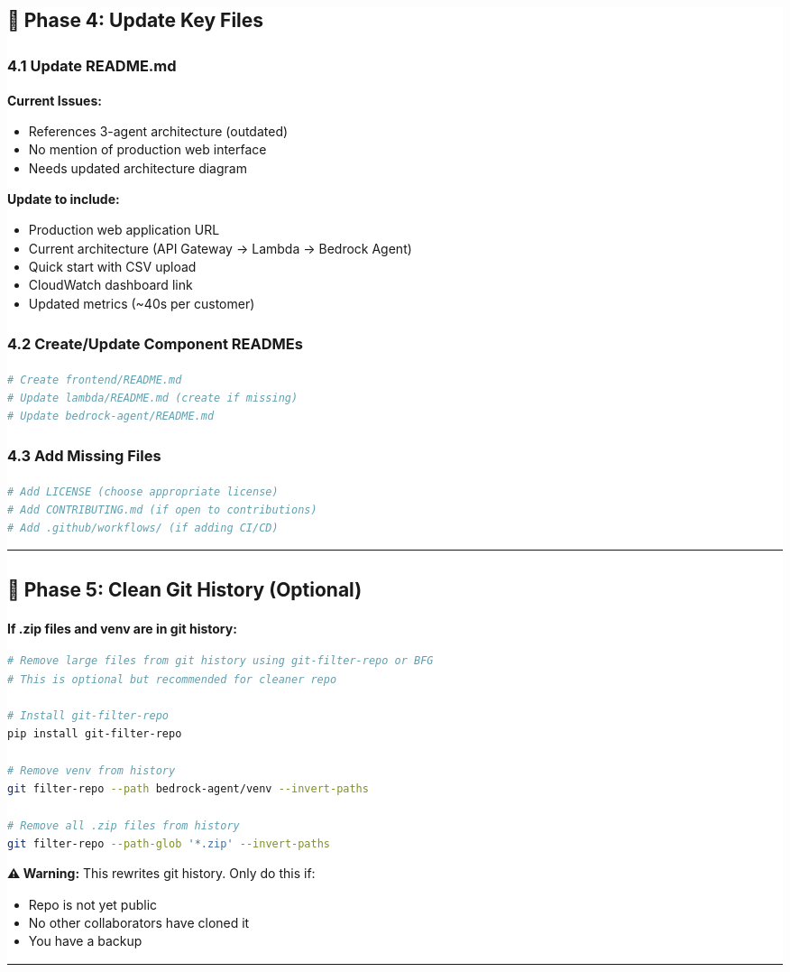 
## 🔄 Phase 4: Update Key Files

### 4.1 Update README.md
**Current Issues:**
- References 3-agent architecture (outdated)
- No mention of production web interface
- Needs updated architecture diagram

**Update to include:**
- Production web application URL
- Current architecture (API Gateway → Lambda → Bedrock Agent)
- Quick start with CSV upload
- CloudWatch dashboard link
- Updated metrics (~40s per customer)

### 4.2 Create/Update Component READMEs
```bash
# Create frontend/README.md
# Update lambda/README.md (create if missing)
# Update bedrock-agent/README.md
```

### 4.3 Add Missing Files
```bash
# Add LICENSE (choose appropriate license)
# Add CONTRIBUTING.md (if open to contributions)
# Add .github/workflows/ (if adding CI/CD)
```

---

## 🧹 Phase 5: Clean Git History (Optional)

**If .zip files and venv are in git history:**
```bash
# Remove large files from git history using git-filter-repo or BFG
# This is optional but recommended for cleaner repo

# Install git-filter-repo
pip install git-filter-repo

# Remove venv from history
git filter-repo --path bedrock-agent/venv --invert-paths

# Remove all .zip files from history
git filter-repo --path-glob '*.zip' --invert-paths
```

**⚠️ Warning:** This rewrites git history. Only do this if:
- Repo is not yet public
- No other collaborators have cloned it
- You have a backup

---